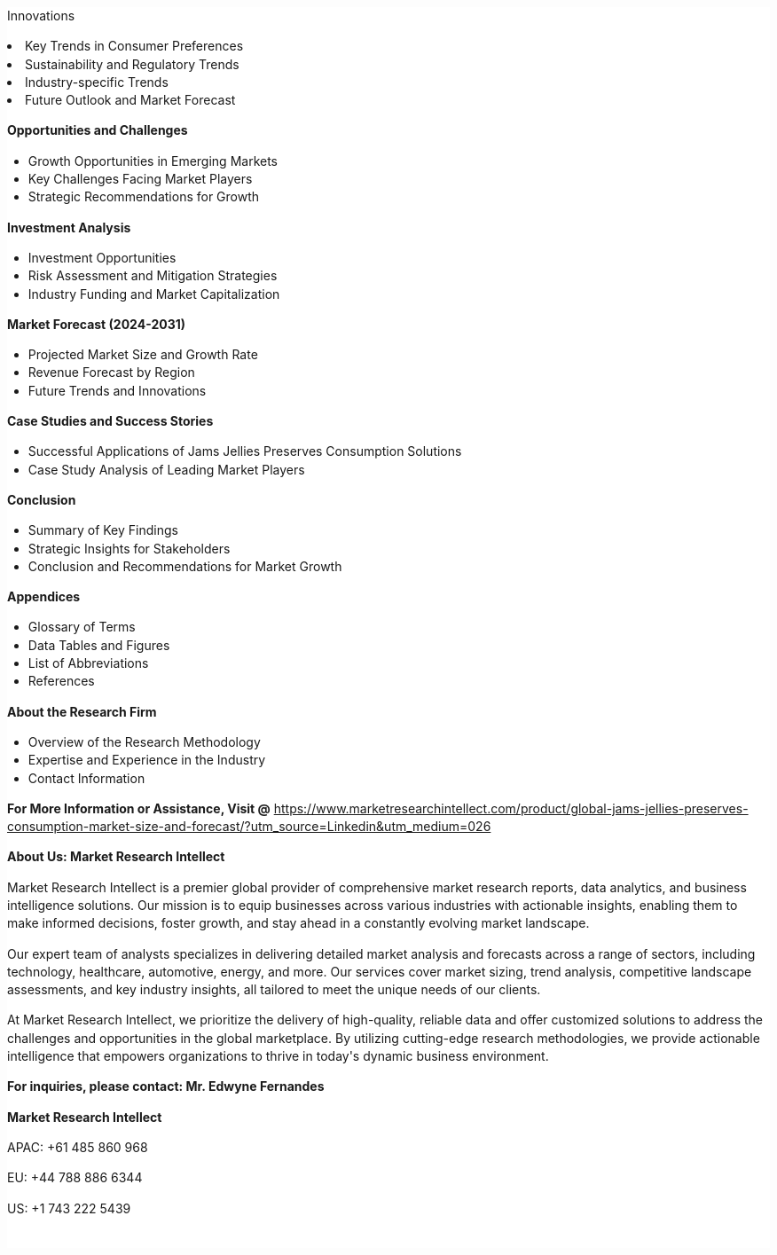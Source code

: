 Innovations</li><li>Key Trends in Consumer Preferences</li><li>Sustainability and Regulatory Trends</li><li>Industry-specific Trends</li><li>Future Outlook and Market Forecast</li></ul><p><strong>Opportunities and Challenges</strong></p><ul><li>Growth Opportunities in Emerging Markets</li><li>Key Challenges Facing Market Players</li><li>Strategic Recommendations for Growth</li></ul><p><strong>Investment Analysis</strong></p><ul><li>Investment Opportunities</li><li>Risk Assessment and Mitigation Strategies</li><li>Industry Funding and Market Capitalization</li></ul><p><strong>Market Forecast (2024-2031)</strong></p><ul><li>Projected Market Size and Growth Rate</li><li>Revenue Forecast by Region</li><li>Future Trends and Innovations</li></ul><p><strong>Case Studies and Success Stories</strong></p><ul><li>Successful Applications of Jams Jellies Preserves Consumption Solutions</li><li>Case Study Analysis of Leading Market Players</li></ul><p><strong>Conclusion</strong></p><ul><li>Summary of Key Findings</li><li>Strategic Insights for Stakeholders</li><li>Conclusion and Recommendations for Market Growth</li></ul><p><strong>Appendices</strong></p><ul><li>Glossary of Terms</li><li>Data Tables and Figures</li><li>List of Abbreviations</li><li>References</li></ul><p><strong>About the Research Firm</strong></p><ul><li>Overview of the Research Methodology</li><li>Expertise and Experience in the Industry</li><li>Contact Information</li></ul></div><div class="article-main__content" data-test-id="publishing-text-block"><p><span class="font-[700]"><strong>For More Information or Assistance, Visit @</strong>&nbsp;<a href="https://www.marketresearchintellect.com/product/global-jams-jellies-preserves-consumption-market-size-and-forecast/?utm_source=Linkedin&utm_medium=026">https://www.marketresearchintellect.com/product/global-jams-jellies-preserves-consumption-market-size-and-forecast/?utm_source=Linkedin&utm_medium=026</a></span></p><p><strong>About Us: Market Research Intellect</strong></p><p>Market Research Intellect is a premier global provider of comprehensive market research reports, data analytics, and business intelligence solutions. Our mission is to equip businesses across various industries with actionable insights, enabling them to make informed decisions, foster growth, and stay ahead in a constantly evolving market landscape.</p><p>Our expert team of analysts specializes in delivering detailed market analysis and forecasts across a range of sectors, including technology, healthcare, automotive, energy, and more. Our services cover market sizing, trend analysis, competitive landscape assessments, and key industry insights, all tailored to meet the unique needs of our clients.</p><p>At Market Research Intellect, we prioritize the delivery of high-quality, reliable data and offer customized solutions to address the challenges and opportunities in the global marketplace. By utilizing cutting-edge research methodologies, we provide actionable intelligence that empowers organizations to thrive in today's dynamic business environment.</p><p><strong>For inquiries, please contact: Mr. Edwyne Fernandes</strong></p><p><strong>Market Research Intellect</strong></p><p>APAC: +61 485 860 968</p><p>EU: +44 788 886 6344</p><p>US: +1 743 222 5439</p></div><div class="article-main__content" data-test-id="publishing-text-block">&nbsp;</div>
